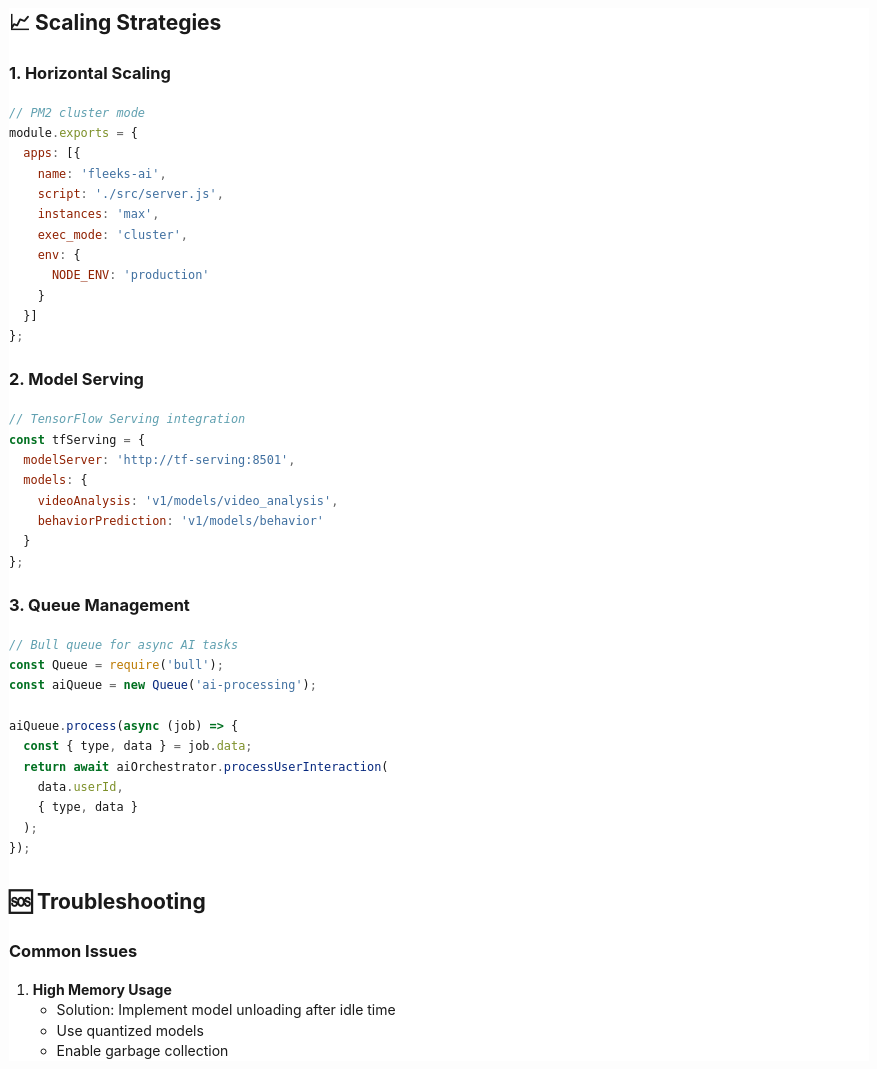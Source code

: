 ## 📈 Scaling Strategies

### 1. Horizontal Scaling
```javascript
// PM2 cluster mode
module.exports = {
  apps: [{
    name: 'fleeks-ai',
    script: './src/server.js',
    instances: 'max',
    exec_mode: 'cluster',
    env: {
      NODE_ENV: 'production'
    }
  }]
};
```

### 2. Model Serving
```javascript
// TensorFlow Serving integration
const tfServing = {
  modelServer: 'http://tf-serving:8501',
  models: {
    videoAnalysis: 'v1/models/video_analysis',
    behaviorPrediction: 'v1/models/behavior'
  }
};
```

### 3. Queue Management
```javascript
// Bull queue for async AI tasks
const Queue = require('bull');
const aiQueue = new Queue('ai-processing');

aiQueue.process(async (job) => {
  const { type, data } = job.data;
  return await aiOrchestrator.processUserInteraction(
    data.userId,
    { type, data }
  );
});
```

## 🆘 Troubleshooting

### Common Issues

1. **High Memory Usage**
   - Solution: Implement model unloading after idle time
   - Use quantized models
   - Enable garbage collection
